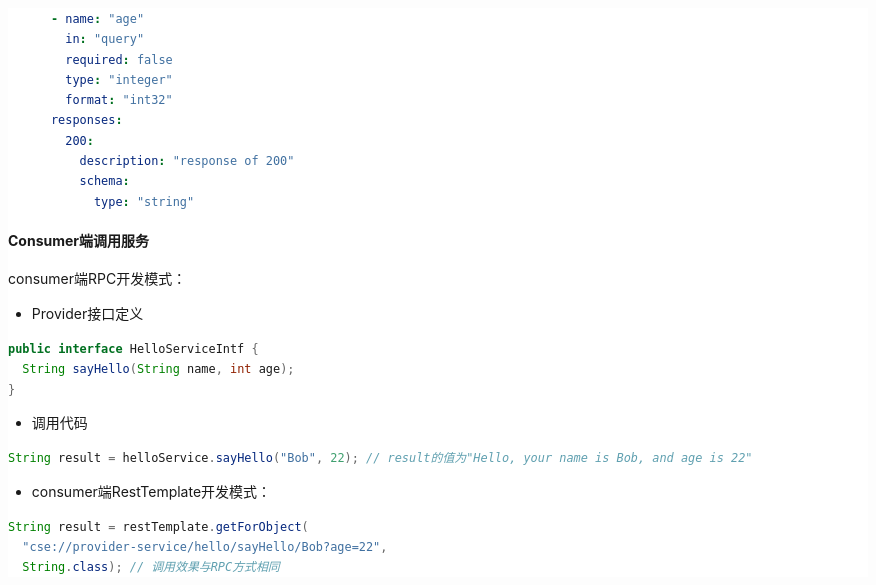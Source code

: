 ```yaml
      - name: "age"
        in: "query"
        required: false
        type: "integer"
        format: "int32"
      responses:
        200:
          description: "response of 200"
          schema:
            type: "string"
```

#### Consumer端调用服务

consumer端RPC开发模式：

- Provider接口定义

```java
public interface HelloServiceIntf {
  String sayHello(String name, int age);
}
```

- 调用代码

```java
String result = helloService.sayHello("Bob", 22); // result的值为"Hello, your name is Bob, and age is 22"
```

- consumer端RestTemplate开发模式：

```java
String result = restTemplate.getForObject(
  "cse://provider-service/hello/sayHello/Bob?age=22",
  String.class); // 调用效果与RPC方式相同
```
